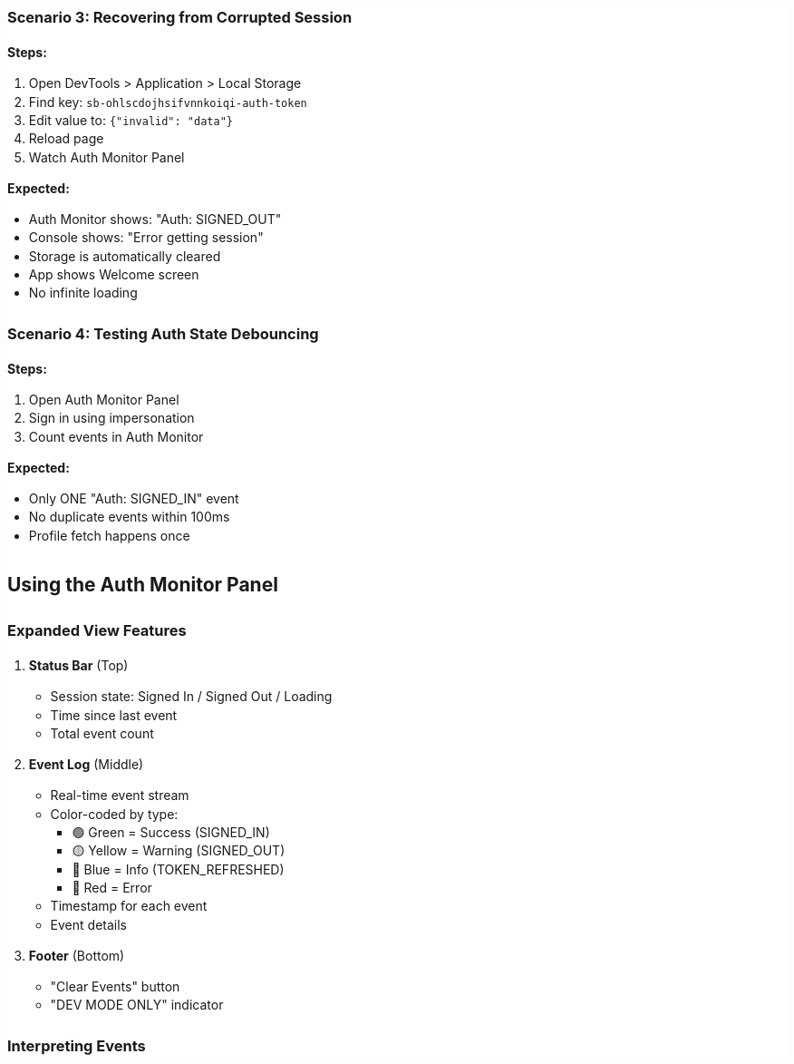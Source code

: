### Scenario 3: Recovering from Corrupted Session

**Steps:**
1. Open DevTools > Application > Local Storage
2. Find key: `sb-ohlscdojhsifvnnkoiqi-auth-token`
3. Edit value to: `{"invalid": "data"}`
4. Reload page
5. Watch Auth Monitor Panel

**Expected:**
- Auth Monitor shows: "Auth: SIGNED_OUT"
- Console shows: "Error getting session"
- Storage is automatically cleared
- App shows Welcome screen
- No infinite loading

### Scenario 4: Testing Auth State Debouncing

**Steps:**
1. Open Auth Monitor Panel
2. Sign in using impersonation
3. Count events in Auth Monitor

**Expected:**
- Only ONE "Auth: SIGNED_IN" event
- No duplicate events within 100ms
- Profile fetch happens once

## Using the Auth Monitor Panel

### Expanded View Features

1. **Status Bar** (Top)
   - Session state: Signed In / Signed Out / Loading
   - Time since last event
   - Total event count

2. **Event Log** (Middle)
   - Real-time event stream
   - Color-coded by type:
     - 🟢 Green = Success (SIGNED_IN)
     - 🟡 Yellow = Warning (SIGNED_OUT)
     - 🔵 Blue = Info (TOKEN_REFRESHED)
     - 🔴 Red = Error
   - Timestamp for each event
   - Event details

3. **Footer** (Bottom)
   - "Clear Events" button
   - "DEV MODE ONLY" indicator

### Interpreting Events

